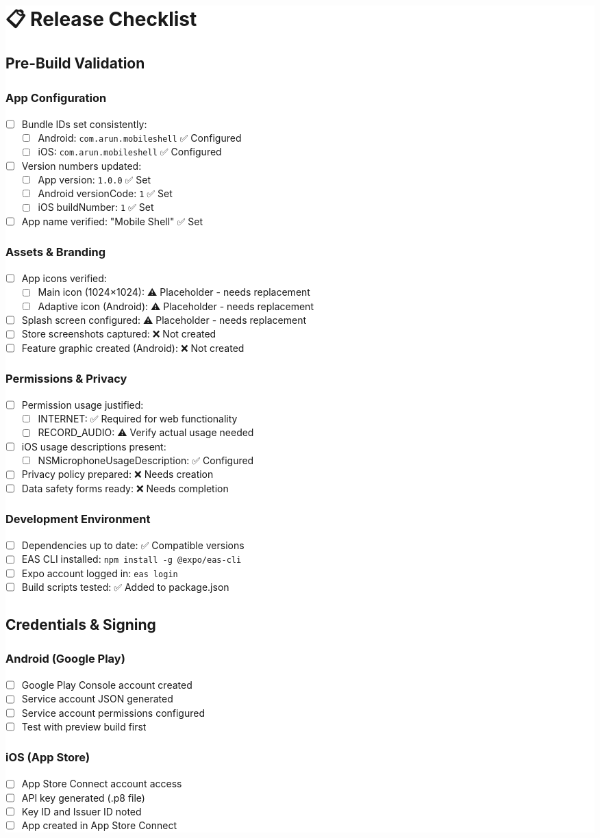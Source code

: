 # 📋 Release Checklist

## Pre-Build Validation

### App Configuration
- [ ] Bundle IDs set consistently:
  - [ ] Android: `com.arun.mobileshell` ✅ Configured
  - [ ] iOS: `com.arun.mobileshell` ✅ Configured
- [ ] Version numbers updated:
  - [ ] App version: `1.0.0` ✅ Set
  - [ ] Android versionCode: `1` ✅ Set
  - [ ] iOS buildNumber: `1` ✅ Set
- [ ] App name verified: "Mobile Shell" ✅ Set

### Assets & Branding
- [ ] App icons verified:
  - [ ] Main icon (1024×1024): ⚠️ Placeholder - needs replacement
  - [ ] Adaptive icon (Android): ⚠️ Placeholder - needs replacement
- [ ] Splash screen configured: ⚠️ Placeholder - needs replacement
- [ ] Store screenshots captured: ❌ Not created
- [ ] Feature graphic created (Android): ❌ Not created

### Permissions & Privacy
- [ ] Permission usage justified:
  - [ ] INTERNET: ✅ Required for web functionality
  - [ ] RECORD_AUDIO: ⚠️ Verify actual usage needed
- [ ] iOS usage descriptions present:
  - [ ] NSMicrophoneUsageDescription: ✅ Configured
- [ ] Privacy policy prepared: ❌ Needs creation
- [ ] Data safety forms ready: ❌ Needs completion

### Development Environment
- [ ] Dependencies up to date: ✅ Compatible versions
- [ ] EAS CLI installed: `npm install -g @expo/eas-cli`
- [ ] Expo account logged in: `eas login`
- [ ] Build scripts tested: ✅ Added to package.json

## Credentials & Signing

### Android (Google Play)
- [ ] Google Play Console account created
- [ ] Service account JSON generated
- [ ] Service account permissions configured
- [ ] Test with preview build first

### iOS (App Store)
- [ ] App Store Connect account access
- [ ] API key generated (.p8 file)
- [ ] Key ID and Issuer ID noted
- [ ] App created in App Store Connect
